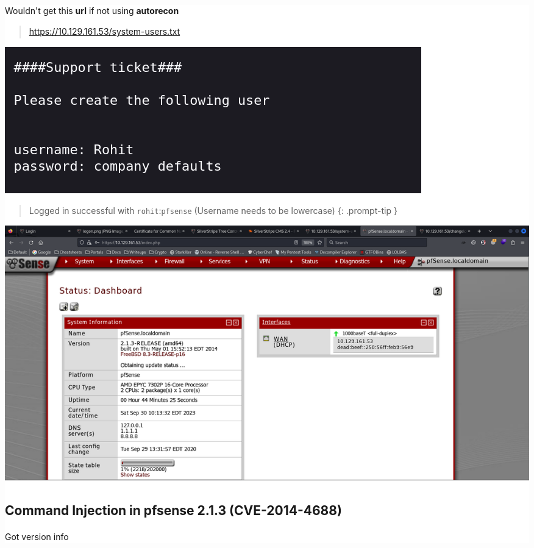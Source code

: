 Wouldn't get this **url** if not using **autorecon**

> https://10.129.161.53/system-users.txt

![](/assets/obsidian/18ca9afd406751a3aa108be56ed068cc.png)

> Logged in successful with `rohit`:`pfsense` (Username needs to be lowercase)
{: .prompt-tip }

![](/assets/obsidian/504a951b41221611357d03cbbc272f73.png)


## Command Injection in pfsense 2.1.3 (CVE-2014-4688)

Got version info
